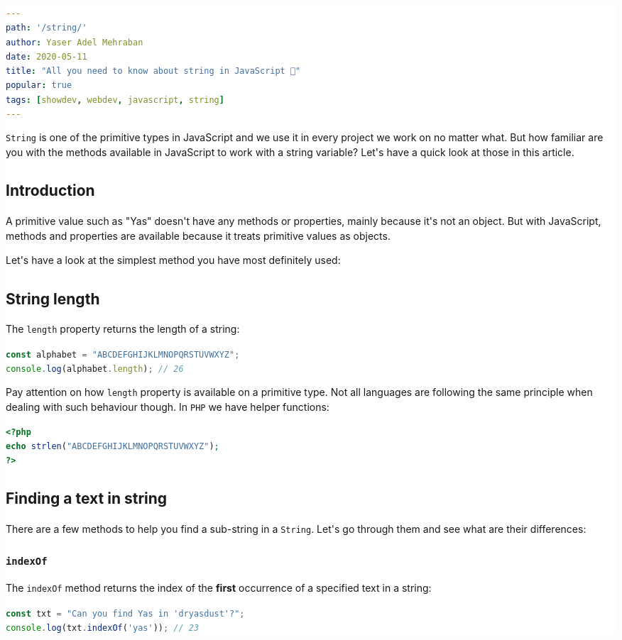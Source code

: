 ```yaml
---
path: '/string/'
author: Yaser Adel Mehraban
date: 2020-05-11
title: "All you need to know about string in JavaScript 🧵"
popular: true
tags: [showdev, webdev, javascript, string]
---
```

 
`String` is one of the primitive types in JavaScript and we use it in every project we work on no matter what. But how familiar are you with the methods available in JavaScript to work with a string variable? Let's have a quick look at those in this article.



## Introduction

A primitive value such as "Yas" doesn't have any methods or properties, mainly because it's not an object. But with JavaScript, methods and properties are available because it treats primitive values as objects.

Let's have a look at the simplest method you have most definitely used:

## String length

The `length` property returns the length of a string:

```js
const alphabet = "ABCDEFGHIJKLMNOPQRSTUVWXYZ";
console.log(alphabet.length); // 26
```

Pay attention on how `length` property is available on a primitive type. Not all languages are following the same principle when dealing with such behaviour though. In `PHP` we have helper functions:

```php
<?php
echo strlen("ABCDEFGHIJKLMNOPQRSTUVWXYZ");
?>
```

## Finding a text in string

There are a few methods to help you find a sub-string in a `String`. Let's go through them and see what are their differences:

### `indexOf`

The `indexOf` method returns the index of the **first** occurrence of a specified text in a string:

```javascript
const txt = "Can you find Yas in 'dryasdust'?";
console.log(txt.indexOf('yas')); // 23
```
